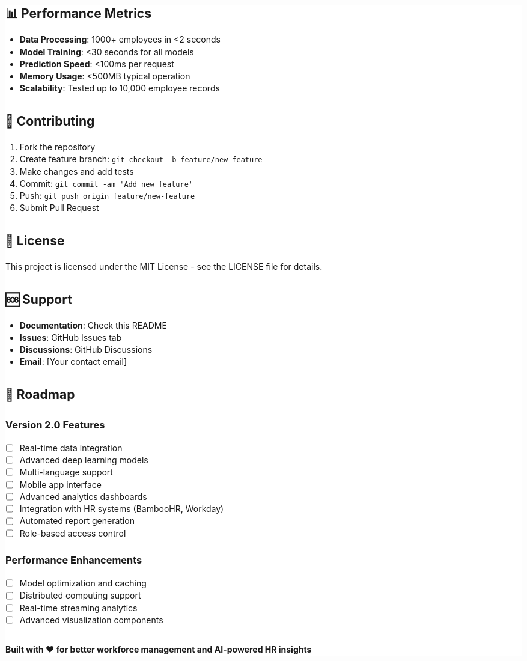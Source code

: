 ## 📊 Performance Metrics

- **Data Processing**: 1000+ employees in <2 seconds
- **Model Training**: <30 seconds for all models
- **Prediction Speed**: <100ms per request
- **Memory Usage**: <500MB typical operation
- **Scalability**: Tested up to 10,000 employee records

## 🤝 Contributing

1. Fork the repository
2. Create feature branch: `git checkout -b feature/new-feature`
3. Make changes and add tests
4. Commit: `git commit -am 'Add new feature'`
5. Push: `git push origin feature/new-feature`
6. Submit Pull Request

## 📝 License

This project is licensed under the MIT License - see the LICENSE file for details.

## 🆘 Support

- **Documentation**: Check this README
- **Issues**: GitHub Issues tab
- **Discussions**: GitHub Discussions
- **Email**: [Your contact email]

## 🔮 Roadmap

### Version 2.0 Features
- [ ] Real-time data integration
- [ ] Advanced deep learning models
- [ ] Multi-language support
- [ ] Mobile app interface
- [ ] Advanced analytics dashboards
- [ ] Integration with HR systems (BambooHR, Workday)
- [ ] Automated report generation
- [ ] Role-based access control

### Performance Enhancements
- [ ] Model optimization and caching
- [ ] Distributed computing support
- [ ] Real-time streaming analytics
- [ ] Advanced visualization components

---

**Built with ❤️ for better workforce management and AI-powered HR insights**